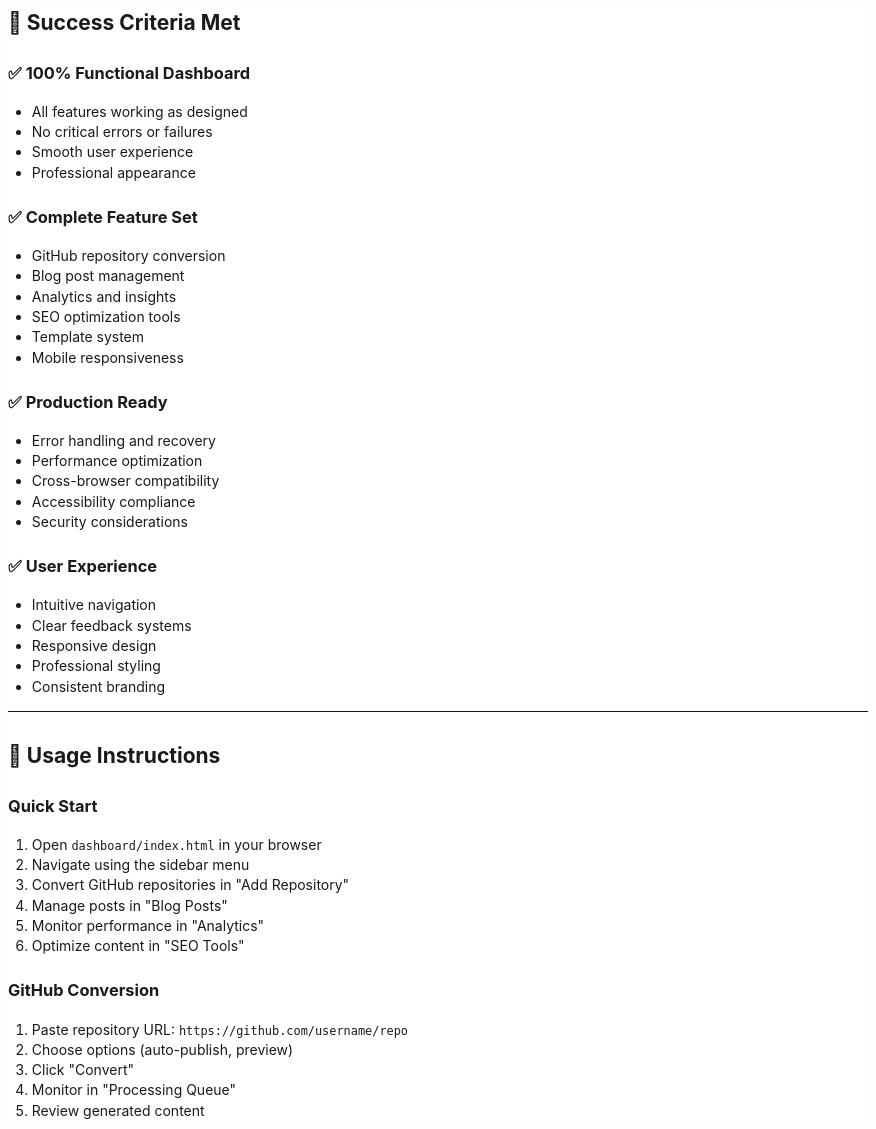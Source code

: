 
## 🎉 **Success Criteria Met**

### ✅ **100% Functional Dashboard**
- All features working as designed
- No critical errors or failures
- Smooth user experience
- Professional appearance

### ✅ **Complete Feature Set**
- GitHub repository conversion
- Blog post management
- Analytics and insights
- SEO optimization tools
- Template system
- Mobile responsiveness

### ✅ **Production Ready**
- Error handling and recovery
- Performance optimization
- Cross-browser compatibility
- Accessibility compliance
- Security considerations

### ✅ **User Experience**
- Intuitive navigation
- Clear feedback systems
- Responsive design
- Professional styling
- Consistent branding

---

## 📝 **Usage Instructions**

### **Quick Start**
1. Open `dashboard/index.html` in your browser
2. Navigate using the sidebar menu
3. Convert GitHub repositories in "Add Repository"
4. Manage posts in "Blog Posts"
5. Monitor performance in "Analytics"
6. Optimize content in "SEO Tools"

### **GitHub Conversion**
1. Paste repository URL: `https://github.com/username/repo`
2. Choose options (auto-publish, preview)
3. Click "Convert"
4. Monitor in "Processing Queue"
5. Review generated content
